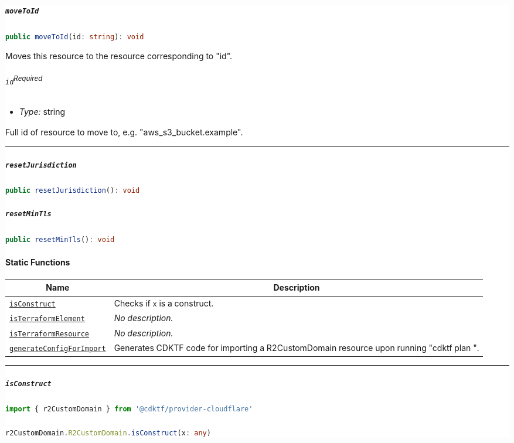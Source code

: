 
##### `moveToId` <a name="moveToId" id="@cdktf/provider-cloudflare.r2CustomDomain.R2CustomDomain.moveToId"></a>

```typescript
public moveToId(id: string): void
```

Moves this resource to the resource corresponding to "id".

###### `id`<sup>Required</sup> <a name="id" id="@cdktf/provider-cloudflare.r2CustomDomain.R2CustomDomain.moveToId.parameter.id"></a>

- *Type:* string

Full id of resource to move to, e.g. "aws_s3_bucket.example".

---

##### `resetJurisdiction` <a name="resetJurisdiction" id="@cdktf/provider-cloudflare.r2CustomDomain.R2CustomDomain.resetJurisdiction"></a>

```typescript
public resetJurisdiction(): void
```

##### `resetMinTls` <a name="resetMinTls" id="@cdktf/provider-cloudflare.r2CustomDomain.R2CustomDomain.resetMinTls"></a>

```typescript
public resetMinTls(): void
```

#### Static Functions <a name="Static Functions" id="Static Functions"></a>

| **Name** | **Description** |
| --- | --- |
| <code><a href="#@cdktf/provider-cloudflare.r2CustomDomain.R2CustomDomain.isConstruct">isConstruct</a></code> | Checks if `x` is a construct. |
| <code><a href="#@cdktf/provider-cloudflare.r2CustomDomain.R2CustomDomain.isTerraformElement">isTerraformElement</a></code> | *No description.* |
| <code><a href="#@cdktf/provider-cloudflare.r2CustomDomain.R2CustomDomain.isTerraformResource">isTerraformResource</a></code> | *No description.* |
| <code><a href="#@cdktf/provider-cloudflare.r2CustomDomain.R2CustomDomain.generateConfigForImport">generateConfigForImport</a></code> | Generates CDKTF code for importing a R2CustomDomain resource upon running "cdktf plan <stack-name>". |

---

##### `isConstruct` <a name="isConstruct" id="@cdktf/provider-cloudflare.r2CustomDomain.R2CustomDomain.isConstruct"></a>

```typescript
import { r2CustomDomain } from '@cdktf/provider-cloudflare'

r2CustomDomain.R2CustomDomain.isConstruct(x: any)
```
